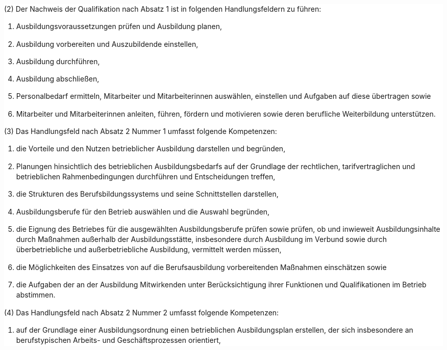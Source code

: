 (2) Der Nachweis der Qualifikation nach Absatz 1 ist in folgenden
Handlungsfeldern zu führen:

1.  Ausbildungsvoraussetzungen prüfen und Ausbildung planen,


2.  Ausbildung vorbereiten und Auszubildende einstellen,


3.  Ausbildung durchführen,


4.  Ausbildung abschließen,


5.  Personalbedarf ermitteln, Mitarbeiter und Mitarbeiterinnen auswählen,
    einstellen und Aufgaben auf diese übertragen sowie


6.  Mitarbeiter und Mitarbeiterinnen anleiten, führen, fördern und
    motivieren sowie deren berufliche Weiterbildung unterstützen.




(3) Das Handlungsfeld nach Absatz 2 Nummer 1 umfasst folgende
Kompetenzen:

1.  die Vorteile und den Nutzen betrieblicher Ausbildung darstellen und
    begründen,


2.  Planungen hinsichtlich des betrieblichen Ausbildungsbedarfs auf der
    Grundlage der rechtlichen, tarifvertraglichen und betrieblichen
    Rahmenbedingungen durchführen und Entscheidungen treffen,


3.  die Strukturen des Berufsbildungssystems und seine Schnittstellen
    darstellen,


4.  Ausbildungsberufe für den Betrieb auswählen und die Auswahl begründen,


5.  die Eignung des Betriebes für die ausgewählten Ausbildungsberufe
    prüfen sowie prüfen, ob und inwieweit Ausbildungsinhalte durch
    Maßnahmen außerhalb der Ausbildungsstätte, insbesondere durch
    Ausbildung im Verbund sowie durch überbetriebliche und
    außerbetriebliche Ausbildung, vermittelt werden müssen,


6.  die Möglichkeiten des Einsatzes von auf die Berufsausbildung
    vorbereitenden Maßnahmen einschätzen sowie


7.  die Aufgaben der an der Ausbildung Mitwirkenden unter Berücksichtigung
    ihrer Funktionen und Qualifikationen im Betrieb abstimmen.




(4) Das Handlungsfeld nach Absatz 2 Nummer 2 umfasst folgende
Kompetenzen:

1.  auf der Grundlage einer Ausbildungsordnung einen betrieblichen
    Ausbildungsplan erstellen, der sich insbesondere an berufstypischen
    Arbeits- und Geschäftsprozessen orientiert,
